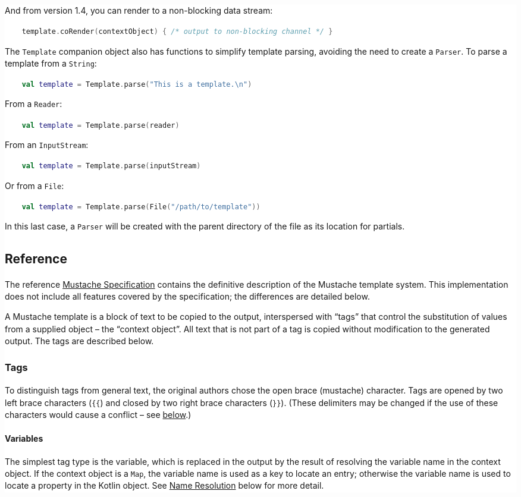 And from version 1.4, you can render to a non-blocking data stream:
```kotlin
    template.coRender(contextObject) { /* output to non-blocking channel */ }
```

The `Template` companion object also has functions to simplify template parsing, avoiding the need to create a `Parser`.
To parse a template from a `String`:
```kotlin
    val template = Template.parse("This is a template.\n")
```
From a `Reader`:
```kotlin
    val template = Template.parse(reader)
```
From an `InputStream`:
```kotlin
    val template = Template.parse(inputStream)
```
Or from a `File`:
```kotlin
    val template = Template.parse(File("/path/to/template"))
```
In this last case, a `Parser` will be created with the parent directory of the file as its location for partials.


## Reference

The reference [Mustache Specification](https://github.com/mustache/spec) contains the definitive description of the
Mustache template system.
This implementation does not include all features covered by the specification; the differences are detailed below.

A Mustache template is a block of text to be copied to the output, interspersed with &ldquo;tags&rdquo; that control the
substitution of values from a supplied object &ndash; the &ldquo;context object&rdquo;.
All text that is not part of a tag is copied without modification to the generated output.
The tags are described below.

### Tags

To distinguish tags from general text, the original authors chose the open brace (mustache) character.
Tags are opened by two left brace characters (`{{`) and closed by two right brace characters (`}}`).
(These delimiters may be changed if the use of these characters would cause a conflict &ndash; see
[below](#set-delimiter).)

#### Variables

The simplest tag type is the variable, which is replaced in the output by the result of resolving the variable name in
the context object.
If the context object is a `Map`, the variable name is used as a key to locate an entry; otherwise the variable name is
used to locate a property in the Kotlin object.
See [Name Resolution](#name-resolution) below for more detail.
